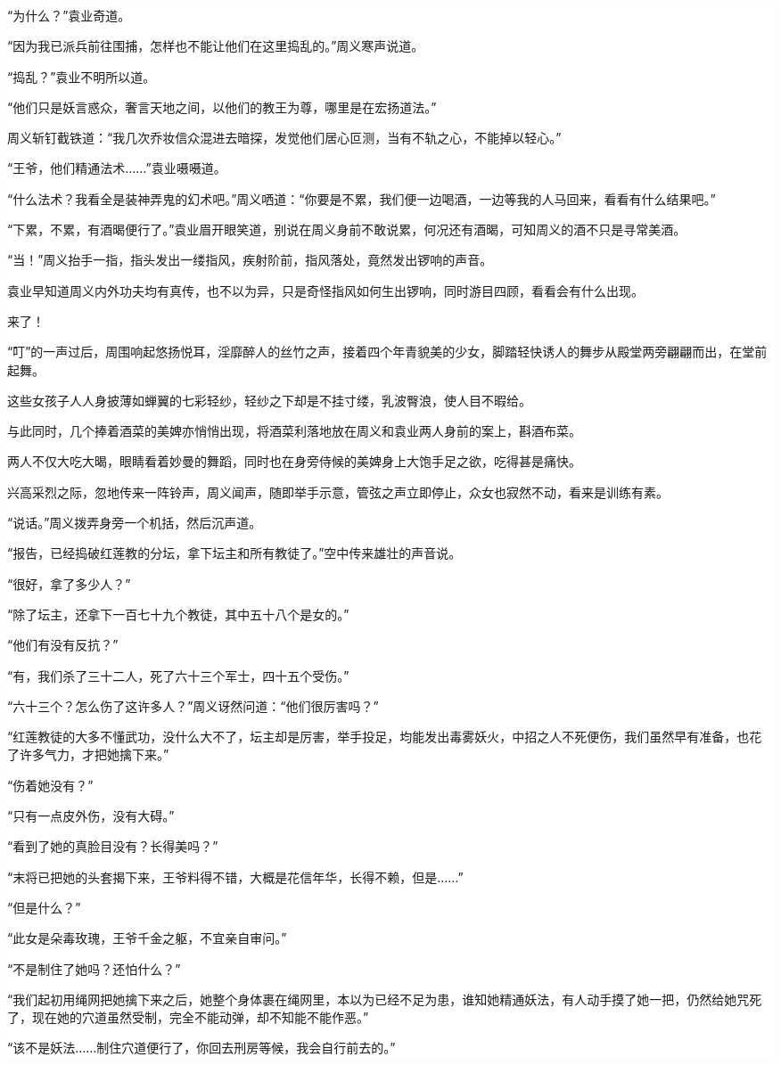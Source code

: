 “为什么？”袁业奇道。

“因为我已派兵前往围捕，怎样也不能让他们在这里捣乱的。”周义寒声说道。

“捣乱？”袁业不明所以道。

“他们只是妖言惑众，奢言天地之间，以他们的教王为尊，哪里是在宏扬道法。”

周义斩钉截铁道：“我几次乔妆信众混进去暗探，发觉他们居心叵测，当有不轨之心，不能掉以轻心。”

“王爷，他们精通法术……”袁业嗫嗫道。

“什么法术？我看全是装神弄鬼的幻术吧。”周义哂道：“你要是不累，我们便一边喝酒，一边等我的人马回来，看看有什么结果吧。”

“下累，不累，有酒暍便行了。”袁业眉开眼笑道，别说在周义身前不敢说累，何况还有酒暍，可知周义的酒不只是寻常美酒。

“当！”周义抬手一指，指头发出一缕指风，疾射阶前，指风落处，竟然发出锣响的声音。

袁业早知道周义内外功夫均有真传，也不以为异，只是奇怪指风如何生出锣响，同时游目四顾，看看会有什么出现。

来了！

“叮”的一声过后，周围响起悠扬悦耳，淫靡醉人的丝竹之声，接着四个年青貌美的少女，脚踏轻快诱人的舞步从殿堂两旁翩翩而出，在堂前起舞。

这些女孩子人人身披薄如蝉翼的七彩轻纱，轻纱之下却是不挂寸缕，乳波臀浪，使人目不暇给。

与此同时，几个捧着酒菜的美婢亦悄悄出现，将酒菜利落地放在周义和袁业两人身前的案上，斟酒布菜。

两人不仅大吃大暍，眼睛看着妙曼的舞蹈，同时也在身旁侍候的美婢身上大饱手足之欲，吃得甚是痛快。

兴高采烈之际，忽地传来一阵铃声，周义闻声，随即举手示意，管弦之声立即停止，众女也寂然不动，看来是训练有素。

“说话。”周义拨弄身旁一个机括，然后沉声道。

“报告，已经捣破红莲教的分坛，拿下坛主和所有教徒了。”空中传来雄壮的声音说。

“很好，拿了多少人？”

“除了坛主，还拿下一百七十九个教徒，其中五十八个是女的。”

“他们有没有反抗？”

“有，我们杀了三十二人，死了六十三个军士，四十五个受伤。”

“六十三个？怎么伤了这许多人？”周义讶然问道：“他们很厉害吗？”

“红莲教徒的大多不懂武功，没什么大不了，坛主却是厉害，举手投足，均能发出毒雾妖火，中招之人不死便伤，我们虽然早有准备，也花了许多气力，才把她擒下来。”

“伤着她没有？”

“只有一点皮外伤，没有大碍。”

“看到了她的真脸目没有？长得美吗？”

“末将已把她的头套揭下来，王爷料得不错，大概是花信年华，长得不赖，但是……”

“但是什么？”

“此女是朵毒玫瑰，王爷千金之躯，不宜亲自审问。”

“不是制住了她吗？还怕什么？”

“我们起初用绳网把她擒下来之后，她整个身体裹在绳网里，本以为已经不足为患，谁知她精通妖法，有人动手摸了她一把，仍然给她咒死了，现在她的穴道虽然受制，完全不能动弹，却不知能不能作恶。”

“该不是妖法……制住穴道便行了，你回去刑房等候，我会自行前去的。”
